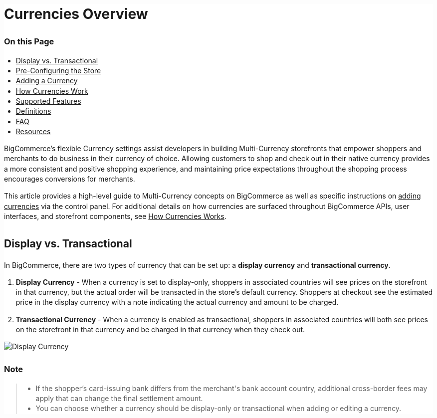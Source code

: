 # Currencies Overview

<div class="otp" id="no-index">

### On this Page
- [Display vs. Transactional](#display-vs-transactional)
- [Pre-Configuring the Store](#pre-configuring-the-store)
- [Adding a Currency](#adding-a-currency)
- [How Currencies Work](#how-currencies-work)
- [Supported Features](#supported-features)
- [Definitions](#definitions)
- [FAQ](#faq)
- [Resources](#resources)

</div>

BigCommerce’s flexible Currency settings assist developers in building Multi-Currency storefronts that empower shoppers and merchants to do business in their currency of choice. Allowing customers to shop and check out in their native currency provides a more consistent and positive shopping experience, and maintaining price expectations throughout the shopping process encourages conversions for merchants. 

This article provides a high-level guide to Multi-Currency concepts on BigCommerce as well as specific instructions on [adding currencies](adding-a-currency) via the control panel. For additional details on how currencies are surfaced throughout BigCommerce APIs, user interfaces, and storefront components, see [How Currencies Works](https://developer.bigcommerce.com/api-docs/catalog/currencies/how-currencies-work).

## Display vs. Transactional

<a id="display-vs-transactional-currencies"></a>

In BigCommerce, there are two types of currency that can be set up: a **display currency** and **transactional currency**.

1. **Display Currency** - When a currency is set to display-only, shoppers in associated countries will see prices on the storefront in that currency, but the actual order will be transacted in the store’s default currency. Shoppers at checkout see the estimated price in the display currency with a note indicating the actual currency and amount to be charged.

2. **Transactional Currency** - When a currency is enabled as transactional, shoppers in associated countries will both see prices on the storefront in that currency and be charged in that currency when they check out.

![Display Currency](https://raw.githubusercontent.com/bigcommerce/dev-docs/master/assets/images/multi-currency-display-currency.png "Display Currency")

<div class="HubBlock--callout">
<div class="CalloutBlock--info">
<div class="HubBlock-content">
    


### Note
> * If the shopper’s card-issuing bank differs from the merchant's bank account country, additional cross-border fees may apply that can change the final settlement amount.
> * You can choose whether a currency should be display-only or transactional when adding or editing a currency.
